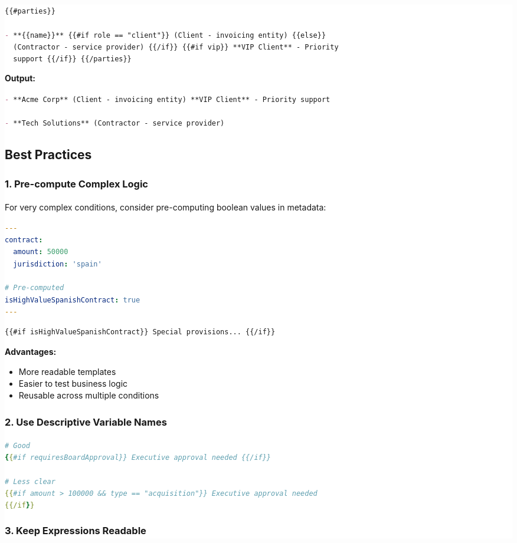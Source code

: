 ```markdown
{{#parties}}

- **{{name}}** {{#if role == "client"}} (Client - invoicing entity) {{else}}
  (Contractor - service provider) {{/if}} {{#if vip}} **VIP Client** - Priority
  support {{/if}} {{/parties}}
```

**Output:**

```markdown
- **Acme Corp** (Client - invoicing entity) **VIP Client** - Priority support

- **Tech Solutions** (Contractor - service provider)
```

## Best Practices

### 1. Pre-compute Complex Logic

For very complex conditions, consider pre-computing boolean values in metadata:

```yaml
---
contract:
  amount: 50000
  jurisdiction: 'spain'

# Pre-computed
isHighValueSpanishContract: true
---
```

```markdown
{{#if isHighValueSpanishContract}} Special provisions... {{/if}}
```

**Advantages:**

- More readable templates
- Easier to test business logic
- Reusable across multiple conditions

### 2. Use Descriptive Variable Names

```yaml
# Good
{{#if requiresBoardApproval}} Executive approval needed {{/if}}

# Less clear
{{#if amount > 100000 && type == "acquisition"}} Executive approval needed
{{/if}}
```

### 3. Keep Expressions Readable
